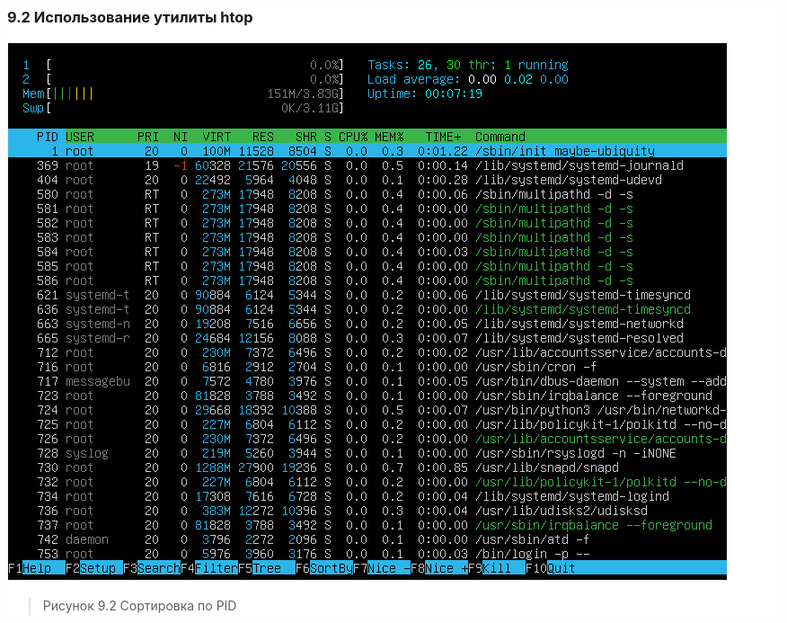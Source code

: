 ### 9.2 Использование утилиты htop

![part9_2](/src/misc/images/part9_2.png)
>Рисунок 9.2 Сортировка по PID
